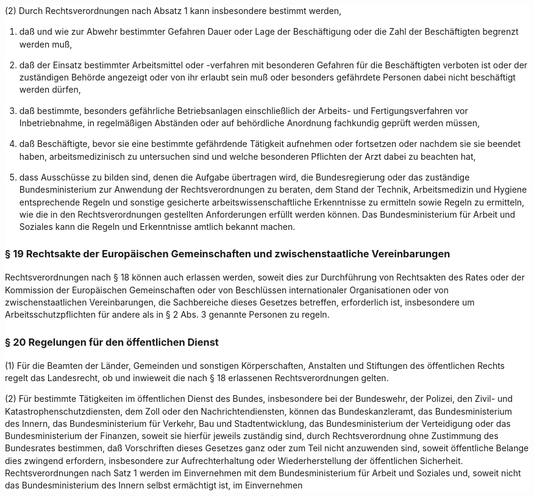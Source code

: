 (2) Durch Rechtsverordnungen nach Absatz 1 kann insbesondere bestimmt
werden,

1.  daß und wie zur Abwehr bestimmter Gefahren Dauer oder Lage der
    Beschäftigung oder die Zahl der Beschäftigten begrenzt werden muß,


2.  daß der Einsatz bestimmter Arbeitsmittel oder -verfahren mit
    besonderen Gefahren für die Beschäftigten verboten ist oder der
    zuständigen Behörde angezeigt oder von ihr erlaubt sein muß oder
    besonders gefährdete Personen dabei nicht beschäftigt werden dürfen,


3.  daß bestimmte, besonders gefährliche Betriebsanlagen einschließlich
    der Arbeits- und Fertigungsverfahren vor Inbetriebnahme, in
    regelmäßigen Abständen oder auf behördliche Anordnung fachkundig
    geprüft werden müssen,


4.  daß Beschäftigte, bevor sie eine bestimmte gefährdende Tätigkeit
    aufnehmen oder fortsetzen oder nachdem sie sie beendet haben,
    arbeitsmedizinisch zu untersuchen sind und welche besonderen Pflichten
    der Arzt dabei zu beachten hat,


5.  dass Ausschüsse zu bilden sind, denen die Aufgabe übertragen wird, die
    Bundesregierung oder das zuständige Bundesministerium zur Anwendung
    der Rechtsverordnungen zu beraten, dem Stand der Technik,
    Arbeitsmedizin und Hygiene entsprechende Regeln und sonstige
    gesicherte arbeitswissenschaftliche Erkenntnisse zu ermitteln sowie
    Regeln zu ermitteln, wie die in den Rechtsverordnungen gestellten
    Anforderungen erfüllt werden können. Das Bundesministerium für Arbeit
    und Soziales kann die Regeln und Erkenntnisse amtlich bekannt machen.





### § 19 Rechtsakte der Europäischen Gemeinschaften und zwischenstaatliche Vereinbarungen

Rechtsverordnungen nach § 18 können auch erlassen werden, soweit dies
zur Durchführung von Rechtsakten des Rates oder der Kommission der
Europäischen Gemeinschaften oder von Beschlüssen internationaler
Organisationen oder von zwischenstaatlichen Vereinbarungen, die
Sachbereiche dieses Gesetzes betreffen, erforderlich ist, insbesondere
um Arbeitsschutzpflichten für andere als in § 2 Abs. 3 genannte
Personen zu regeln.


### § 20 Regelungen für den öffentlichen Dienst

(1) Für die Beamten der Länder, Gemeinden und sonstigen
Körperschaften, Anstalten und Stiftungen des öffentlichen Rechts
regelt das Landesrecht, ob und inwieweit die nach § 18 erlassenen
Rechtsverordnungen gelten.

(2) Für bestimmte Tätigkeiten im öffentlichen Dienst des Bundes,
insbesondere bei der Bundeswehr, der Polizei, den Zivil- und
Katastrophenschutzdiensten, dem Zoll oder den Nachrichtendiensten,
können das Bundeskanzleramt, das Bundesministerium des Innern, das
Bundesministerium für Verkehr, Bau und Stadtentwicklung, das
Bundesministerium der Verteidigung oder das Bundesministerium der
Finanzen, soweit sie hierfür jeweils zuständig sind, durch
Rechtsverordnung ohne Zustimmung des Bundesrates bestimmen, daß
Vorschriften dieses Gesetzes ganz oder zum Teil nicht anzuwenden sind,
soweit öffentliche Belange dies zwingend erfordern, insbesondere zur
Aufrechterhaltung oder Wiederherstellung der öffentlichen Sicherheit.
Rechtsverordnungen nach Satz 1 werden im Einvernehmen mit dem
Bundesministerium für Arbeit und Soziales und, soweit nicht das
Bundesministerium des Innern selbst ermächtigt ist, im Einvernehmen